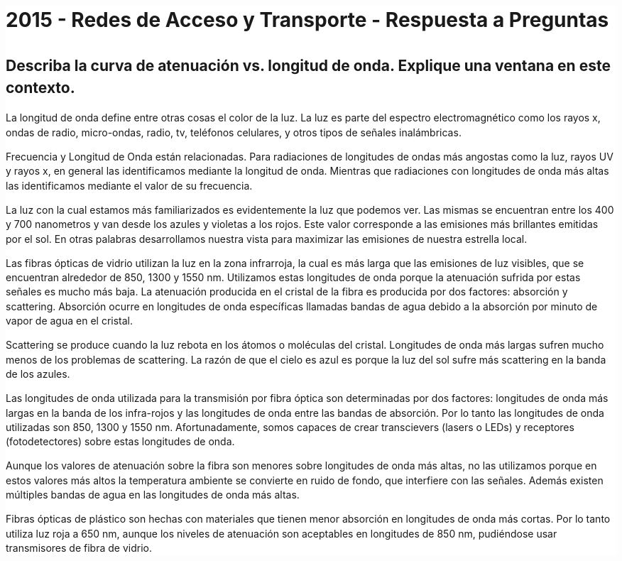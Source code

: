 <head>
    <style>
        dt: {
            font-weight: bold;
            margin-top: 8px;
            margin-bottom: 3px;
        }
    </style>
</head>

2015 - Redes de Acceso y Transporte - Respuesta a Preguntas
===

<h2>
    Describa la curva de atenuación vs. longitud de onda. Explique una ventana en este contexto.
</h2>


La longitud de onda define entre otras cosas el color de la luz. La luz es parte del espectro electromagnético como los rayos x, ondas de radio, micro-ondas, radio, tv, teléfonos celulares, y otros tipos de señales inalámbricas. 

Frecuencia y Longitud de Onda están relacionadas. Para radiaciones de longitudes de ondas más angostas como la luz, rayos UV y rayos x, en general las identificamos mediante la longitud de onda. Mientras que radiaciones con longitudes de onda más altas las identificamos mediante el valor de su frecuencia. 

La luz con la cual estamos más familiarizados es evidentemente la luz que podemos ver. Las mismas se encuentran entre los 400 y 700 nanometros y van desde los azules y violetas a los rojos. Este valor corresponde a las emisiones más brillantes emitidas por el sol. En otras palabras desarrollamos nuestra vista para maximizar las emisiones de nuestra estrella local.

Las fibras ópticas de vidrio utilizan la luz en la zona infrarroja, la cual es más larga que las emisiones de luz visibles, que se encuentran alrededor de 850, 1300 y 1550 nm. Utilizamos estas longitudes de onda porque la atenuación sufrida por estas señales es mucho más baja. La atenuación producida en el cristal de la fibra es producida por dos factores: absorción y scattering. Absorción ocurre en longitudes de onda específicas llamadas bandas de agua debido a la absorción por minuto de vapor de agua en el cristal.

Scattering se produce cuando la luz rebota en los átomos o moléculas del cristal. Longitudes de onda más largas sufren mucho menos de los problemas de scattering. La razón de que el cielo es azul es porque la luz del sol sufre más scattering en la banda de los azules.

Las longitudes de onda utilizada para la transmisión por fibra óptica son determinadas por dos factores: longitudes de onda más largas en la banda de los infra-rojos y las longitudes de onda entre las bandas de absorción. Por lo tanto las longitudes de onda utilizadas son 850, 1300 y 1550 nm. Afortunadamente, somos capaces de crear transcievers (lasers o LEDs) y receptores (fotodetectores) sobre estas longitudes de onda.

Aunque los valores de atenuación sobre la fibra son menores sobre longitudes de onda más altas, no las utilizamos porque en estos valores más altos la temperatura ambiente se convierte en ruido de fondo, que interfiere con las señales. Además existen múltiples bandas de agua en las longitudes de onda más altas. 

Fibras ópticas de plástico son hechas con materiales que tienen menor absorción en longitudes de onda más cortas. Por lo tanto utiliza luz roja a 650 nm, aunque los niveles de atenuación son aceptables en longitudes de 850 nm, pudiéndose usar transmisores de fibra de vidrio.
    